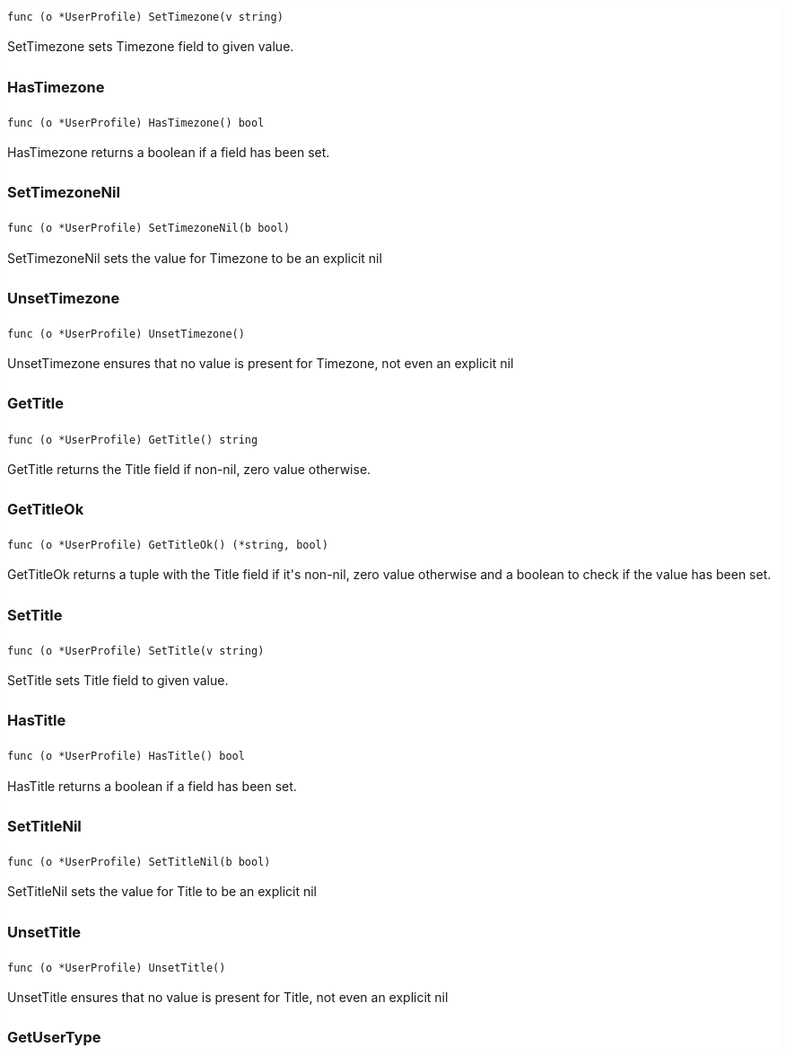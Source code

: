 `func (o *UserProfile) SetTimezone(v string)`

SetTimezone sets Timezone field to given value.

### HasTimezone

`func (o *UserProfile) HasTimezone() bool`

HasTimezone returns a boolean if a field has been set.

### SetTimezoneNil

`func (o *UserProfile) SetTimezoneNil(b bool)`

 SetTimezoneNil sets the value for Timezone to be an explicit nil

### UnsetTimezone
`func (o *UserProfile) UnsetTimezone()`

UnsetTimezone ensures that no value is present for Timezone, not even an explicit nil
### GetTitle

`func (o *UserProfile) GetTitle() string`

GetTitle returns the Title field if non-nil, zero value otherwise.

### GetTitleOk

`func (o *UserProfile) GetTitleOk() (*string, bool)`

GetTitleOk returns a tuple with the Title field if it's non-nil, zero value otherwise
and a boolean to check if the value has been set.

### SetTitle

`func (o *UserProfile) SetTitle(v string)`

SetTitle sets Title field to given value.

### HasTitle

`func (o *UserProfile) HasTitle() bool`

HasTitle returns a boolean if a field has been set.

### SetTitleNil

`func (o *UserProfile) SetTitleNil(b bool)`

 SetTitleNil sets the value for Title to be an explicit nil

### UnsetTitle
`func (o *UserProfile) UnsetTitle()`

UnsetTitle ensures that no value is present for Title, not even an explicit nil
### GetUserType

